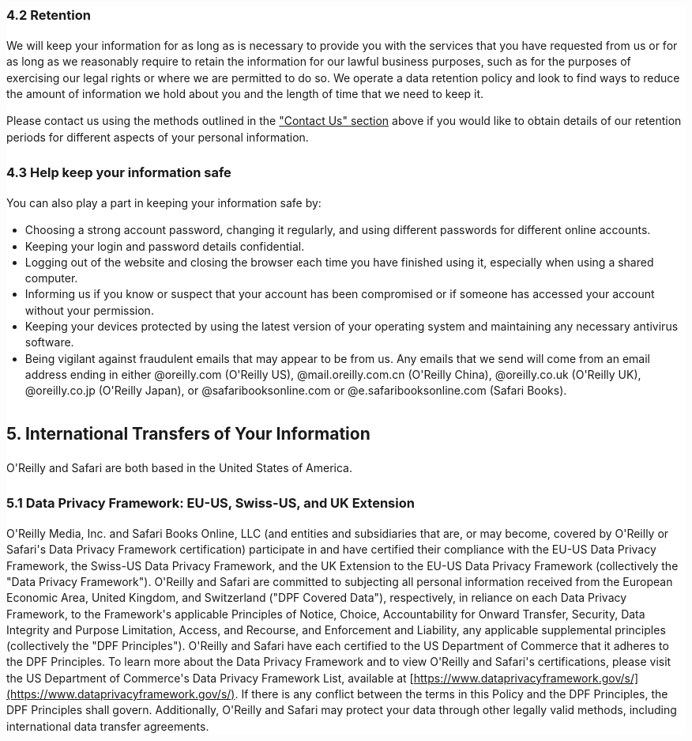 ### 4.2 Retention

We will keep your information for as long as is necessary to provide you with the services that you have requested from us or for as long as we reasonably require to retain the information for our lawful business purposes, such as for the purposes of exercising our legal rights or where we are permitted to do so. We operate a data retention policy and look to find ways to reduce the amount of information we hold about you and the length of time that we need to keep it.

Please contact us using the methods outlined in the ["Contact Us" section](#questions) above if you would like to obtain details of our retention periods for different aspects of your personal information.

### 4.3 Help keep your information safe

You can also play a part in keeping your information safe by:

*   Choosing a strong account password, changing it regularly, and using different passwords for different online accounts.
*   Keeping your login and password details confidential.
*   Logging out of the website and closing the browser each time you have finished using it, especially when using a shared computer.
*   Informing us if you know or suspect that your account has been compromised or if someone has accessed your account without your permission.
*   Keeping your devices protected by using the latest version of your operating system and maintaining any necessary antivirus software.
*   Being vigilant against fraudulent emails that may appear to be from us. Any emails that we send will come from an email address ending in either @oreilly.com (O'Reilly US), @mail.oreilly.com.cn (O'Reilly China), @oreilly.co.uk (O'Reilly UK), @oreilly.co.jp (O'Reilly Japan), or @safaribooksonline.com or @e.safaribooksonline.com (Safari Books).

5\. International Transfers of Your Information
-----------------------------------------------

O'Reilly and Safari are both based in the United States of America.

### 5.1 Data Privacy Framework: EU-US, Swiss-US, and UK Extension

O'Reilly Media, Inc. and Safari Books Online, LLC (and entities and subsidiaries that are, or may become, covered by O'Reilly or Safari's Data Privacy Framework certification) participate in and have certified their compliance with the EU-US Data Privacy Framework, the Swiss-US Data Privacy Framework, and the UK Extension to the EU-US Data Privacy Framework (collectively the "Data Privacy Framework"). O'Reilly and Safari are committed to subjecting all personal information received from the European Economic Area, United Kingdom, and Switzerland ("DPF Covered Data"), respectively, in reliance on each Data Privacy Framework, to the Framework's applicable Principles of Notice, Choice, Accountability for Onward Transfer, Security, Data Integrity and Purpose Limitation, Access, and Recourse, and Enforcement and Liability, any applicable supplemental principles (collectively the "DPF Principles"). O'Reilly and Safari have each certified to the US Department of Commerce that it adheres to the DPF Principles. To learn more about the Data Privacy Framework and to view O'Reilly and Safari's certifications, please visit the US Department of Commerce's Data Privacy Framework List, available at [https://www.dataprivacyframework.gov/s/](https://www.dataprivacyframework.gov/s/). If there is any conflict between the terms in this Policy and the DPF Principles, the DPF Principles shall govern. Additionally, O'Reilly and Safari may protect your data through other legally valid methods, including international data transfer agreements.
